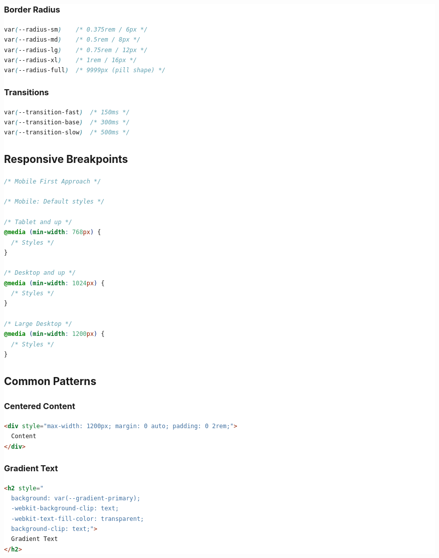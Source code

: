 ### Border Radius
```css
var(--radius-sm)    /* 0.375rem / 6px */
var(--radius-md)    /* 0.5rem / 8px */
var(--radius-lg)    /* 0.75rem / 12px */
var(--radius-xl)    /* 1rem / 16px */
var(--radius-full)  /* 9999px (pill shape) */
```

### Transitions
```css
var(--transition-fast)  /* 150ms */
var(--transition-base)  /* 300ms */
var(--transition-slow)  /* 500ms */
```

## Responsive Breakpoints

```css
/* Mobile First Approach */

/* Mobile: Default styles */

/* Tablet and up */
@media (min-width: 768px) {
  /* Styles */
}

/* Desktop and up */
@media (min-width: 1024px) {
  /* Styles */
}

/* Large Desktop */
@media (min-width: 1200px) {
  /* Styles */
}
```

## Common Patterns

### Centered Content
```html
<div style="max-width: 1200px; margin: 0 auto; padding: 0 2rem;">
  Content
</div>
```

### Gradient Text
```html
<h2 style="
  background: var(--gradient-primary);
  -webkit-background-clip: text;
  -webkit-text-fill-color: transparent;
  background-clip: text;">
  Gradient Text
</h2>
```

